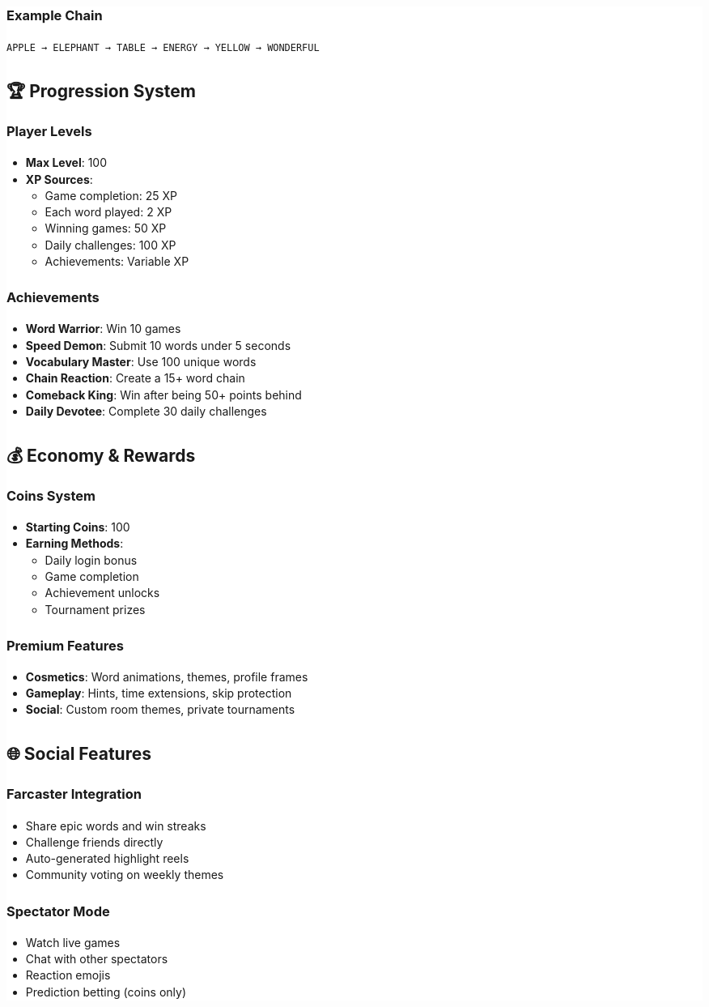 ### Example Chain
```
APPLE → ELEPHANT → TABLE → ENERGY → YELLOW → WONDERFUL
```

## 🏆 Progression System

### Player Levels
- **Max Level**: 100
- **XP Sources**:
  - Game completion: 25 XP
  - Each word played: 2 XP
  - Winning games: 50 XP
  - Daily challenges: 100 XP
  - Achievements: Variable XP

### Achievements
- **Word Warrior**: Win 10 games
- **Speed Demon**: Submit 10 words under 5 seconds
- **Vocabulary Master**: Use 100 unique words
- **Chain Reaction**: Create a 15+ word chain
- **Comeback King**: Win after being 50+ points behind
- **Daily Devotee**: Complete 30 daily challenges

## 💰 Economy & Rewards

### Coins System
- **Starting Coins**: 100
- **Earning Methods**:
  - Daily login bonus
  - Game completion
  - Achievement unlocks
  - Tournament prizes

### Premium Features
- **Cosmetics**: Word animations, themes, profile frames
- **Gameplay**: Hints, time extensions, skip protection
- **Social**: Custom room themes, private tournaments

## 🌐 Social Features

### Farcaster Integration
- Share epic words and win streaks
- Challenge friends directly
- Auto-generated highlight reels
- Community voting on weekly themes

### Spectator Mode
- Watch live games
- Chat with other spectators
- Reaction emojis
- Prediction betting (coins only)
